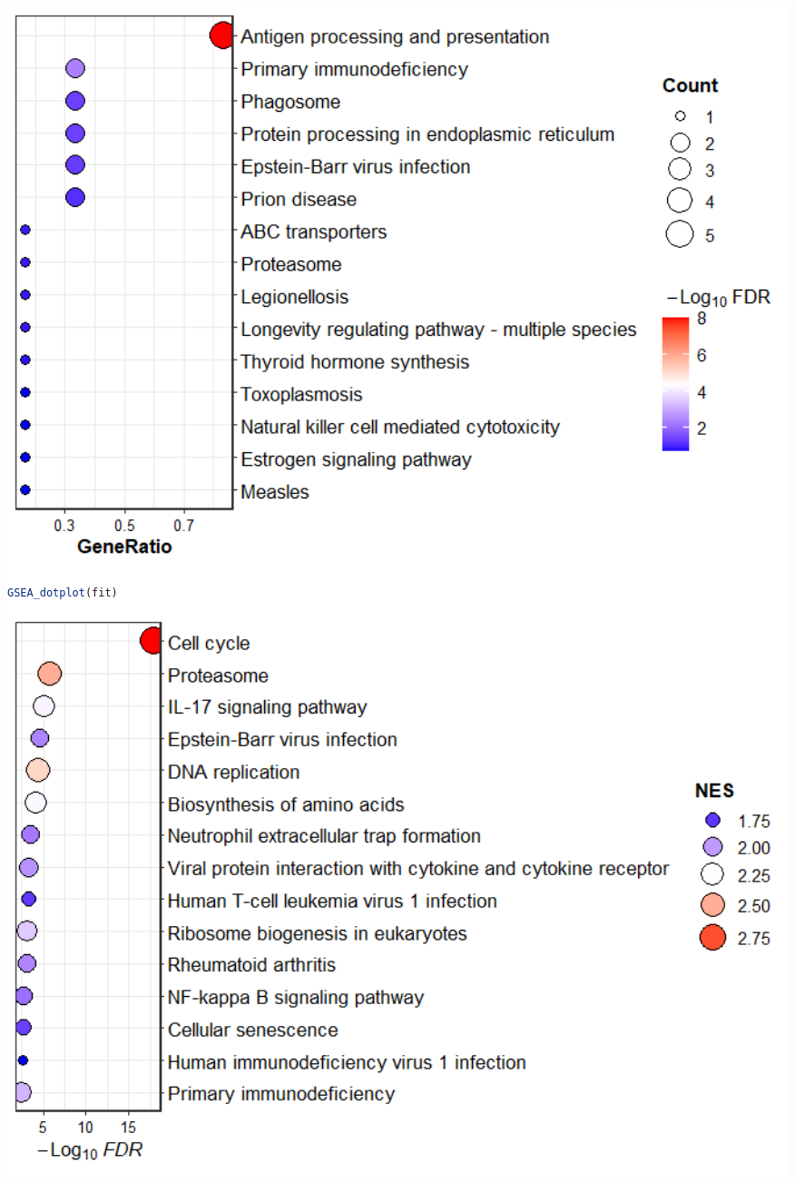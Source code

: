 <img src="man/figures/README-unnamed-chunk-6-1.png" width="100%" />

``` r
GSEA_dotplot(fit)
```

<img src="man/figures/README-unnamed-chunk-7-1.png" width="100%" />
